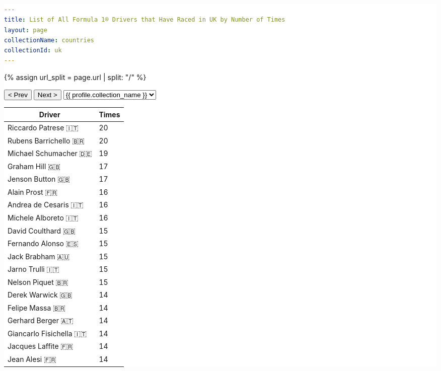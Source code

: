 ```yaml
---
title: List of All Formula 1® Drivers that Have Raced in UK by Number of Times
layout: page
collectionName: countries
collectionId: uk
---
```


{% assign url_split = page.url | split: "/" %}
<div id="collection-navigation">
<button onclick="selector.options[selector.selectedIndex-1].value && (window.location = selector.options[selector.selectedIndex-1].value);">&lt; Prev</button>
<button onclick="selector.options[selector.selectedIndex+1].value && (window.location = selector.options[selector.selectedIndex+1].value);">Next &gt;</button>
<select id="selector" onchange="this.options[this.selectedIndex].value && (window.location = this.options[this.selectedIndex].value);">
  {% for collectionId in site.data[page.collectionName].refs %}
    {% if collectionId == page.collectionId %}
      {% assign selected = "selected" %}
    {% else %}
      {% assign selected = "" %}
    {% endif %}
    {% assign profile = site.data[page.collectionName][collectionId].profile %}
    <option value="/f1/{{ page.collectionName }}/{{ collectionId }}/{{ url_split[4] }}" {{ selected }}>{{ profile.collection_name }}</option>
  {% endfor %}
</select>
</div>

| Driver | Times |
|--|--|
| Riccardo Patrese 🇮🇹 | 20 |
| Rubens Barrichello 🇧🇷 | 20 |
| Michael Schumacher 🇩🇪 | 19 |
| Graham Hill 🇬🇧 | 17 |
| Jenson Button 🇬🇧 | 17 |
| Alain Prost 🇫🇷 | 16 |
| Andrea de Cesaris 🇮🇹 | 16 |
| Michele Alboreto 🇮🇹 | 16 |
| David Coulthard 🇬🇧 | 15 |
| Fernando Alonso 🇪🇸 | 15 |
| Jack Brabham 🇦🇺 | 15 |
| Jarno Trulli 🇮🇹 | 15 |
| Nelson Piquet 🇧🇷 | 15 |
| Derek Warwick 🇬🇧 | 14 |
| Felipe Massa 🇧🇷 | 14 |
| Gerhard Berger 🇦🇹 | 14 |
| Giancarlo Fisichella 🇮🇹 | 14 |
| Jacques Laffite 🇫🇷 | 14 |
| Jean Alesi 🇫🇷 | 14 |